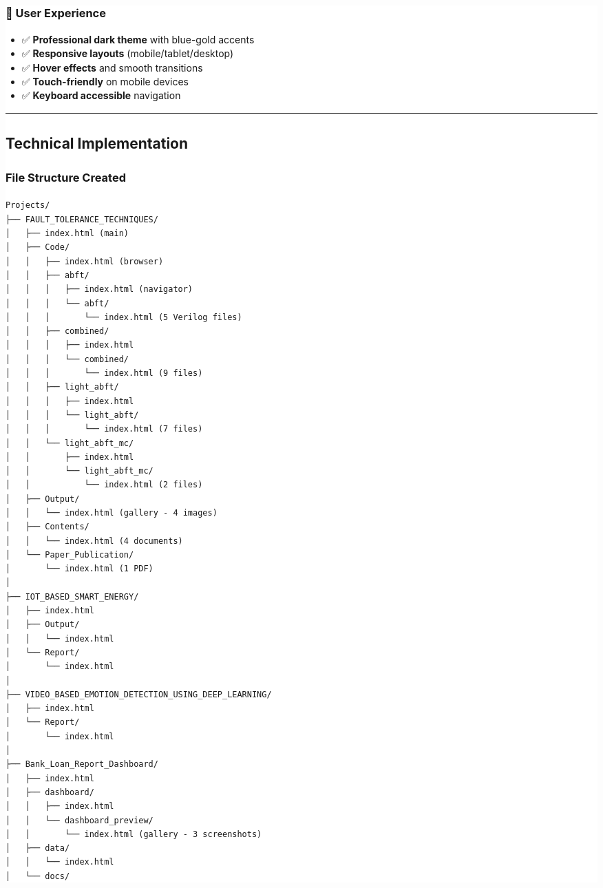 ### 📱 User Experience
- ✅ **Professional dark theme** with blue-gold accents
- ✅ **Responsive layouts** (mobile/tablet/desktop)
- ✅ **Hover effects** and smooth transitions
- ✅ **Touch-friendly** on mobile devices
- ✅ **Keyboard accessible** navigation

---

## Technical Implementation

### File Structure Created
```
Projects/
├── FAULT_TOLERANCE_TECHNIQUES/
│   ├── index.html (main)
│   ├── Code/
│   │   ├── index.html (browser)
│   │   ├── abft/
│   │   │   ├── index.html (navigator)
│   │   │   └── abft/
│   │   │       └── index.html (5 Verilog files)
│   │   ├── combined/
│   │   │   ├── index.html
│   │   │   └── combined/
│   │   │       └── index.html (9 files)
│   │   ├── light_abft/
│   │   │   ├── index.html
│   │   │   └── light_abft/
│   │   │       └── index.html (7 files)
│   │   └── light_abft_mc/
│   │       ├── index.html
│   │       └── light_abft_mc/
│   │           └── index.html (2 files)
│   ├── Output/
│   │   └── index.html (gallery - 4 images)
│   ├── Contents/
│   │   └── index.html (4 documents)
│   └── Paper_Publication/
│       └── index.html (1 PDF)
│
├── IOT_BASED_SMART_ENERGY/
│   ├── index.html
│   ├── Output/
│   │   └── index.html
│   └── Report/
│       └── index.html
│
├── VIDEO_BASED_EMOTION_DETECTION_USING_DEEP_LEARNING/
│   ├── index.html
│   └── Report/
│       └── index.html
│
├── Bank_Loan_Report_Dashboard/
│   ├── index.html
│   ├── dashboard/
│   │   ├── index.html
│   │   └── dashboard_preview/
│   │       └── index.html (gallery - 3 screenshots)
│   ├── data/
│   │   └── index.html
│   └── docs/
```